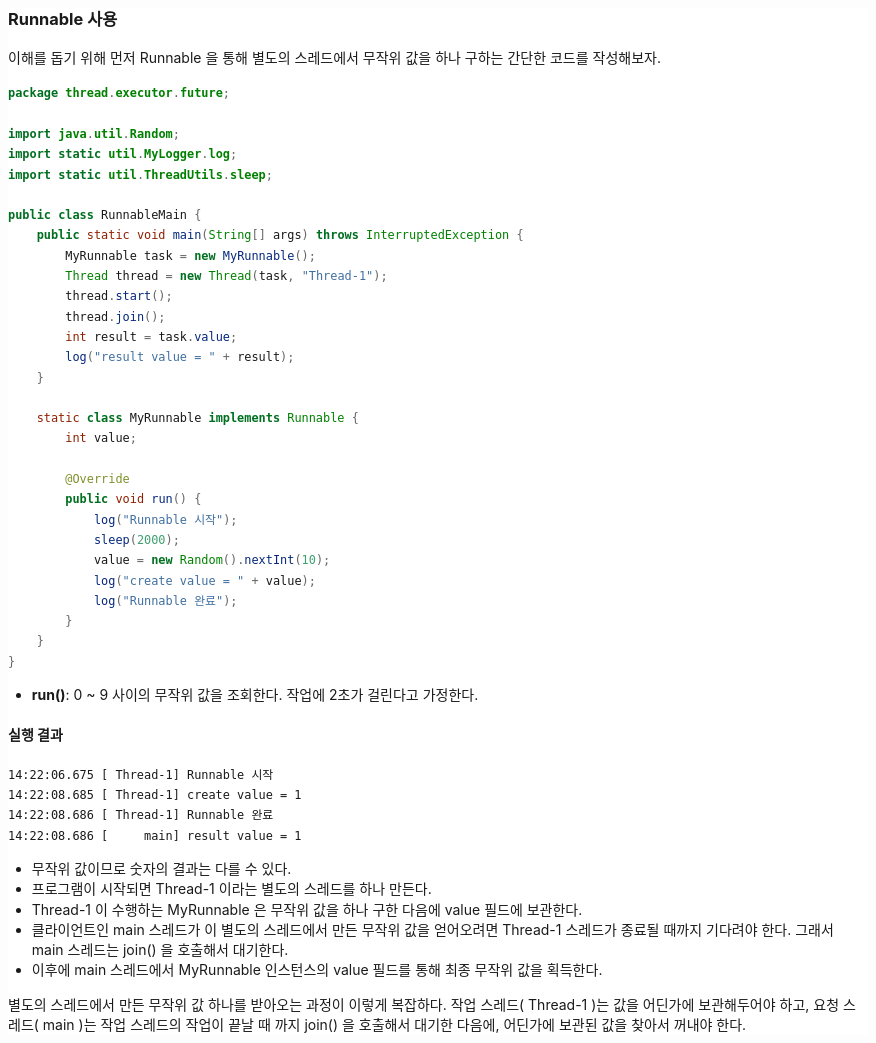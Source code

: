 ### Runnable 사용
이해를 돕기 위해 먼저 Runnable 을 통해 별도의 스레드에서 무작위 값을 하나 구하는 간단한 코드를 작성해보자.
```java
package thread.executor.future;

import java.util.Random;
import static util.MyLogger.log;
import static util.ThreadUtils.sleep;

public class RunnableMain {
    public static void main(String[] args) throws InterruptedException {
        MyRunnable task = new MyRunnable();
        Thread thread = new Thread(task, "Thread-1");
        thread.start();
        thread.join();
        int result = task.value;
        log("result value = " + result);
    }

    static class MyRunnable implements Runnable {
        int value;

        @Override
        public void run() {
            log("Runnable 시작");
            sleep(2000);
            value = new Random().nextInt(10);
            log("create value = " + value);
            log("Runnable 완료");
        }
    }
}
```
- **run()**: 0 ~ 9 사이의 무작위 값을 조회한다. 작업에 2초가 걸린다고 가정한다.

#### 실행 결과
```
14:22:06.675 [ Thread-1] Runnable 시작
14:22:08.685 [ Thread-1] create value = 1
14:22:08.686 [ Thread-1] Runnable 완료
14:22:08.686 [     main] result value = 1
```
- 무작위 값이므로 숫자의 결과는 다를 수 있다.
- 프로그램이 시작되면 Thread-1 이라는 별도의 스레드를 하나 만든다.
- Thread-1 이 수행하는 MyRunnable 은 무작위 값을 하나 구한 다음에 value 필드에 보관한다.
- 클라이언트인 main 스레드가 이 별도의 스레드에서 만든 무작위 값을 얻어오려면 Thread-1 스레드가 종료될 때까지 기다려야 한다. 
  그래서 main 스레드는 join() 을 호출해서 대기한다.
- 이후에 main 스레드에서 MyRunnable 인스턴스의 value 필드를 통해 최종 무작위 값을 획득한다.

별도의 스레드에서 만든 무작위 값 하나를 받아오는 과정이 이렇게 복잡하다.
작업 스레드( Thread-1 )는 값을 어딘가에 보관해두어야 하고, 요청 스레드( main )는 작업 스레드의 작업이 끝날 때 까지 join() 을 호출해서
대기한 다음에, 어딘가에 보관된 값을 찾아서 꺼내야 한다.
